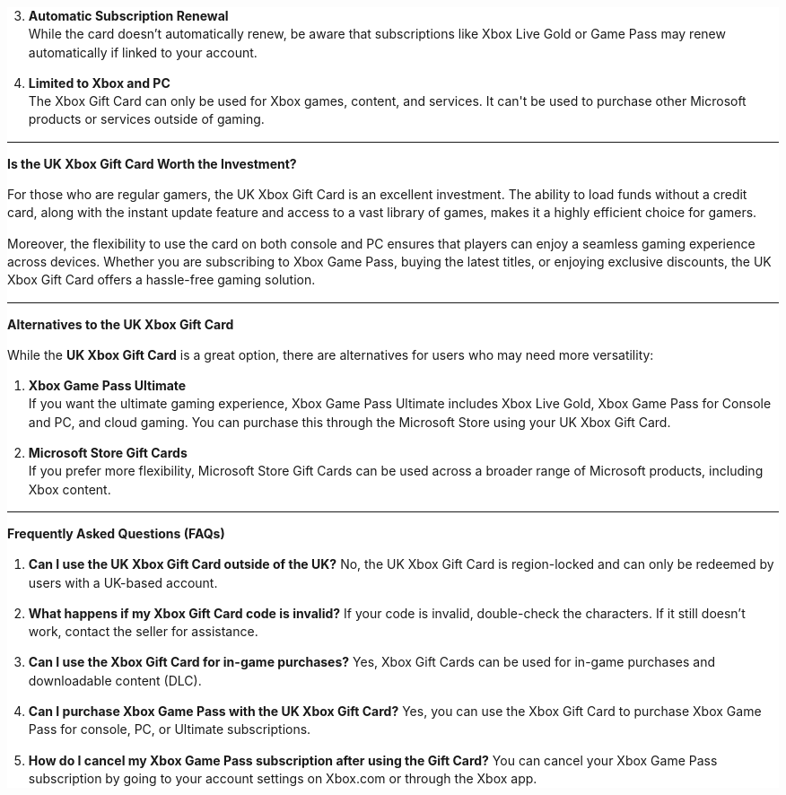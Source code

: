 3. **Automatic Subscription Renewal**  
   While the card doesn’t automatically renew, be aware that subscriptions like Xbox Live Gold or Game Pass may renew automatically if linked to your account.

4. **Limited to Xbox and PC**  
   The Xbox Gift Card can only be used for Xbox games, content, and services. It can't be used to purchase other Microsoft products or services outside of gaming.

---

**Is the UK Xbox Gift Card Worth the Investment?**

For those who are regular gamers, the UK Xbox Gift Card is an excellent investment. The ability to load funds without a credit card, along with the instant update feature and access to a vast library of games, makes it a highly efficient choice for gamers.

Moreover, the flexibility to use the card on both console and PC ensures that players can enjoy a seamless gaming experience across devices. Whether you are subscribing to Xbox Game Pass, buying the latest titles, or enjoying exclusive discounts, the UK Xbox Gift Card offers a hassle-free gaming solution.

---

**Alternatives to the UK Xbox Gift Card**

While the **UK Xbox Gift Card** is a great option, there are alternatives for users who may need more versatility:

1. **Xbox Game Pass Ultimate**  
   If you want the ultimate gaming experience, Xbox Game Pass Ultimate includes Xbox Live Gold, Xbox Game Pass for Console and PC, and cloud gaming. You can purchase this through the Microsoft Store using your UK Xbox Gift Card.

2. **Microsoft Store Gift Cards**  
   If you prefer more flexibility, Microsoft Store Gift Cards can be used across a broader range of Microsoft products, including Xbox content.

---

**Frequently Asked Questions (FAQs)**

1. **Can I use the UK Xbox Gift Card outside of the UK?**
   No, the UK Xbox Gift Card is region-locked and can only be redeemed by users with a UK-based account.

2. **What happens if my Xbox Gift Card code is invalid?**
   If your code is invalid, double-check the characters. If it still doesn’t work, contact the seller for assistance.

3. **Can I use the Xbox Gift Card for in-game purchases?**
   Yes, Xbox Gift Cards can be used for in-game purchases and downloadable content (DLC).

4. **Can I purchase Xbox Game Pass with the UK Xbox Gift Card?**
   Yes, you can use the Xbox Gift Card to purchase Xbox Game Pass for console, PC, or Ultimate subscriptions.

5. **How do I cancel my Xbox Game Pass subscription after using the Gift Card?**
   You can cancel your Xbox Game Pass subscription by going to your account settings on Xbox.com or through the Xbox app.

